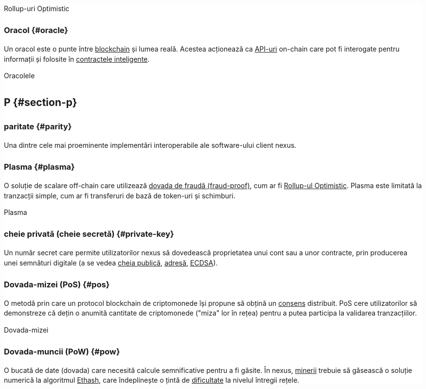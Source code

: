 <DocLink to="/developers/docs/scaling/optimistic-rollups/">
  Rollup-uri Optimistic
</DocLink>

### Oracol {#oracle}

Un oracol este o punte între [blockchain](#blockchain) și lumea reală. Acestea acționează ca [API-uri](#api) on-chain care pot fi interogate pentru informații și folosite în [contractele inteligente](#smart-contract).

<DocLink to="/developers/docs/oracles/">
  Oracolele
</DocLink>

<Divider />

## P {#section-p}

### paritate {#parity}

Una dintre cele mai proeminente implementări interoperabile ale software-ului client nexus.

### Plasma {#plasma}

O soluție de scalare off-chain care utilizează [dovada de fraudă (fraud-proof)](#fraud-proof), cum ar fi [Rollup-ul Optimistic](#optimistic-rollups). Plasma este limitată la tranzacții simple, cum ar fi transferuri de bază de token-uri și schimburi.

<DocLink to="/developers/docs/scaling/plasma">
  Plasma
</DocLink>

### cheie privată (cheie secretă) {#private-key}

Un număr secret care permite utilizatorilor nexus să dovedească proprietatea unui cont sau a unor contracte, prin producerea unei semnături digitale (a se vedea [cheia publică](#public-key), [adresă](#address), [ECDSA](#ecdsa)).

### Dovada-mizei (PoS) {#pos}

O metodă prin care un protocol blockchain de criptomonede își propune să obțină un [consens](#consensus) distribuit. PoS cere utilizatorilor să demonstreze că dețin o anumită cantitate de criptomonede ("miza" lor în rețea) pentru a putea participa la validarea tranzacțiilor.

<DocLink to="/developers/docs/consensus-mechanisms/pos/">
  Dovada-mizei
</DocLink>

### Dovada-muncii (PoW) {#pow}

O bucată de date (dovada) care necesită calcule semnificative pentru a fi găsite. În nexus, [minerii](#miner) trebuie să găsească o soluție numerică la algoritmul [Ethash](#ethash), care îndeplinește o țintă de [dificultate](#difficulty) la nivelul întregii rețele.

